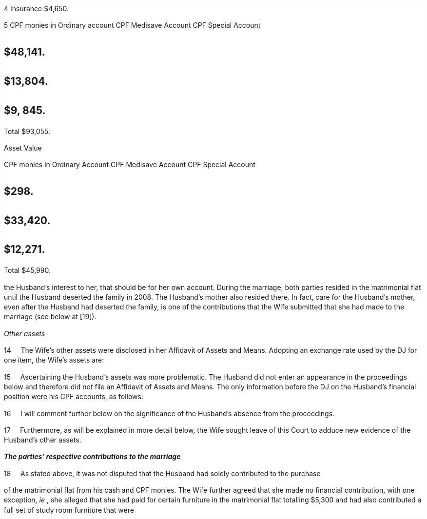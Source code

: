  4 Insurance $4,650. 

 5 CPF monies in Ordinary account CPF Medisave Account CPF Special Account 

## $48,141. 

## $13,804. 

## $9, 845. 

 Total $93,055. 

 Asset Value 

 CPF monies in Ordinary Account CPF Medisave Account CPF Special Account 

## $298. 

## $33,420. 

## $12,271. 

 Total $45,990. 

the Husband’s interest to her, that should be for her own account. During the marriage, both parties resided in the matrimonial flat until the Husband deserted the family in 2008. The Husband’s mother also resided there. In fact, care for the Husband’s mother, even after the Husband had deserted the family, is one of the contributions that the Wife submitted that she had made to the marriage (see below at [19]). 

_Other assets_ 

14     The Wife’s other assets were disclosed in her Affidavit of Assets and Means. Adopting an exchange rate used by the DJ for one item, the Wife’s assets are: 

15     Ascertaining the Husband’s assets was more problematic. The Husband did not enter an appearance in the proceedings below and therefore did not file an Affidavit of Assets and Means. The only information before the DJ on the Husband’s financial position were his CPF accounts, as follows: 

16     I will comment further below on the significance of the Husband’s absence from the proceedings. 

17     Furthermore, as will be explained in more detail below, the Wife sought leave of this Court to adduce new evidence of the Husband’s other assets. 

**_The parties’ respective contributions to the marriage_** 

18     As stated above, it was not disputed that the Husband had solely contributed to the purchase 


of the matrimonial flat from his cash and CPF monies. The Wife further agreed that she made no financial contribution, with one exception, _ie_ , she alleged that she had paid for certain furniture in the matrimonial flat totalling $5,300 and had also contributed a full set of study room furniture that were 
